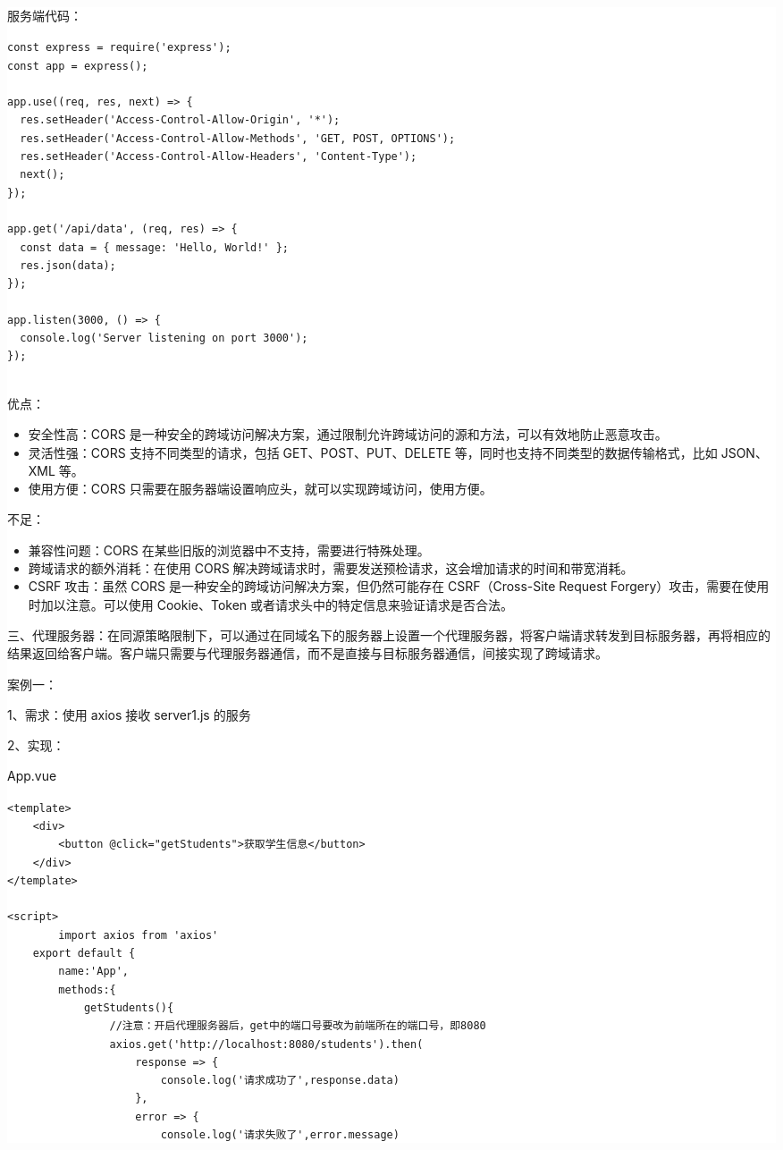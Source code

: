 服务端代码：

```
const express = require('express');
const app = express();

app.use((req, res, next) => {
  res.setHeader('Access-Control-Allow-Origin', '*');
  res.setHeader('Access-Control-Allow-Methods', 'GET, POST, OPTIONS');
  res.setHeader('Access-Control-Allow-Headers', 'Content-Type');
  next();
});

app.get('/api/data', (req, res) => {
  const data = { message: 'Hello, World!' };
  res.json(data);
});

app.listen(3000, () => {
  console.log('Server listening on port 3000');
});


```

优点：

*   安全性高：CORS 是一种安全的跨域访问解决方案，通过限制允许跨域访问的源和方法，可以有效地防止恶意攻击。
*   灵活性强：CORS 支持不同类型的请求，包括 GET、POST、PUT、DELETE 等，同时也支持不同类型的数据传输格式，比如 JSON、XML 等。
*   使用方便：CORS 只需要在服务器端设置响应头，就可以实现跨域访问，使用方便。

不足：

*   兼容性问题：CORS 在某些旧版的浏览器中不支持，需要进行特殊处理。
*   跨域请求的额外消耗：在使用 CORS 解决跨域请求时，需要发送预检请求，这会增加请求的时间和带宽消耗。
*   CSRF 攻击：虽然 CORS 是一种安全的跨域访问解决方案，但仍然可能存在 CSRF（Cross-Site Request Forgery）攻击，需要在使用时加以注意。可以使用 Cookie、Token 或者请求头中的特定信息来验证请求是否合法。

三、代理服务器：在同源策略限制下，可以通过在同域名下的服务器上设置一个代理服务器，将客户端请求转发到目标服务器，再将相应的结果返回给客户端。客户端只需要与代理服务器通信，而不是直接与目标服务器通信，间接实现了跨域请求。

案例一：

1、需求：使用 axios 接收 server1.js 的服务

2、实现：

App.vue

```
<template>
	<div>
		<button @click="getStudents">获取学生信息</button>
	</div>
</template>

<script>
        import axios from 'axios'
	export default {
		name:'App',
		methods:{
			getStudents(){
				//注意：开启代理服务器后，get中的端口号要改为前端所在的端口号，即8080
				axios.get('http://localhost:8080/students').then(
					response => {
						console.log('请求成功了',response.data)
					},
					error => {
						console.log('请求失败了',error.message)
```